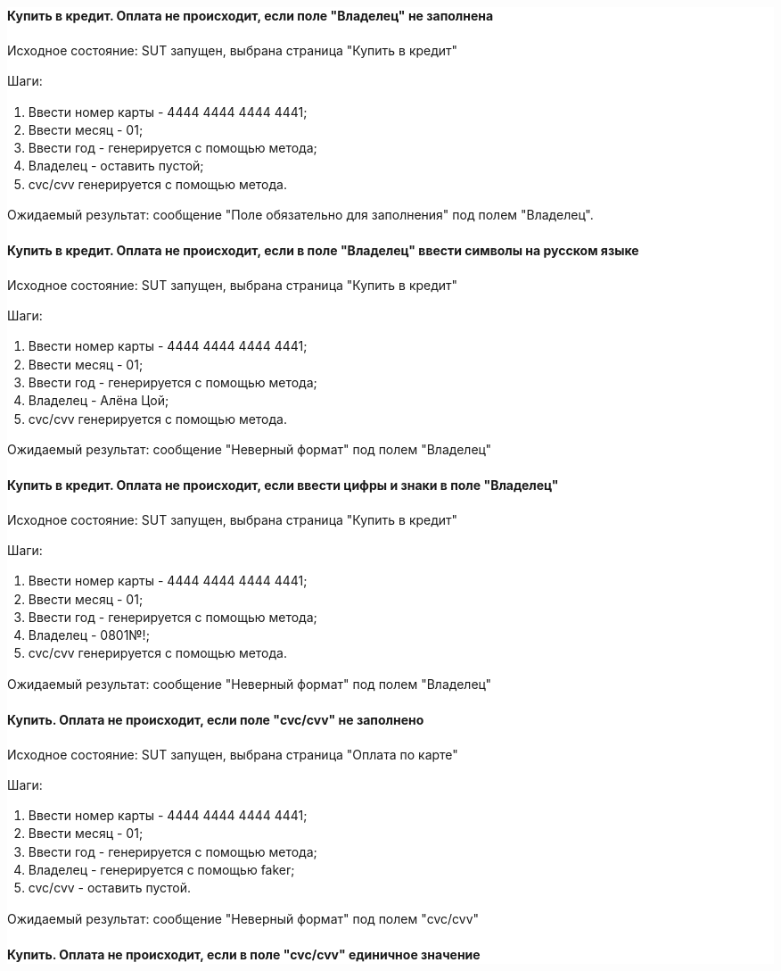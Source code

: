 #### Купить в кредит. Оплата не происходит, если поле "Владелец" не заполнена 

Исходное состояние: SUT запущен, выбрана страница "Купить в кредит"

Шаги:
1. Ввести номер карты - 4444 4444 4444 4441;
1. Ввести месяц - 01;
1. Ввести год - генерируется с помощью метода; 
1. Владелец - оставить пустой;
1. cvc/cvv генерируется с помощью метода.

Ожидаемый результат: сообщение "Поле обязательно для заполнения" под полем "Владелец".

#### Купить в кредит. Оплата не происходит, если в поле "Владелец" ввести символы на русском языке

Исходное состояние: SUT запущен, выбрана страница "Купить в кредит"

Шаги:
1. Ввести номер карты - 4444 4444 4444 4441;
1. Ввести месяц - 01;
1. Ввести год - генерируется с помощью метода; 
1. Владелец - Алёна Цой;
1. cvc/cvv генерируется с помощью метода.

Ожидаемый результат: сообщение "Неверный формат" под полем "Владелец"

#### Купить в кредит. Оплата не происходит, если ввести цифры и знаки в поле "Владелец"

Исходное состояние: SUT запущен, выбрана страница "Купить в кредит"

Шаги:
1. Ввести номер карты - 4444 4444 4444 4441;
1. Ввести месяц - 01;
1. Ввести год - генерируется с помощью метода; 
1. Владелец - 0801№!;
1. cvc/cvv генерируется с помощью метода.

Ожидаемый результат: сообщение "Неверный формат" под полем "Владелец"

#### Купить. Оплата не происходит, если поле "cvc/cvv" не заполнено

Исходное состояние: SUT запущен, выбрана страница "Оплата по карте"

Шаги:
1. Ввести номер карты - 4444 4444 4444 4441;
1. Ввести месяц - 01;
1. Ввести год - генерируется с помощью метода; 
1. Владелец - генерируется с помощью faker;
1. cvc/cvv - оставить пустой.

Ожидаемый результат: сообщение "Неверный формат" под полем "cvc/cvv"

#### Купить. Оплата не происходит, если в поле "cvc/cvv" единичное значение
